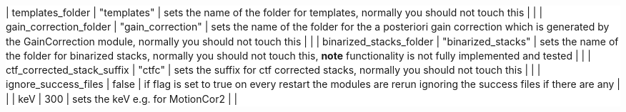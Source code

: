 | templates_folder                                     | "templates"                                                                                   | sets the name of the folder for templates, normally you should not touch this                                                                                                                                                                                                                                                                                                                                                                                                                                                                                                                                                                                                                                                                           |                    |
| gain_correction_folder                               | "gain_correction"                                                                             | sets the name of the folder for the a posteriori gain correction which is generated by the GainCorrection module, normally you should not touch this                                                                                                                                                                                                                                                                                                                                                                                                                                                                                                                                                                                                    |                    |
| binarized_stacks_folder                              | "binarized_stacks"                                                                            | sets the name of the folder for binarized stacks, normally you should not touch this, **note** functionality is not fully implemented and tested                                                                                                                                                                                                                                                                                                                                                                                                                                                                                                                                                                                                        |                    |
| ctf_corrected_stack_suffix                           | "ctfc"                                                                                        | sets the suffix for ctf corrected stacks, normally you should not touch this                                                                                                                                                                                                                                                                                                                                                                                                                                                                                                                                                                                                                                                                            |                    |
| ignore_success_files                                 | false                                                                                         | if flag is set to true on every restart the modules are rerun ignoring the success files if there are any                                                                                                                                                                                                                                                                                                                                                                                                                                                                                                                                                                                                                                               |                    |
| keV                                                  | 300                                                                                           | sets the keV e.g. for MotionCor2                                                                                                                                                                                                                                                                                                                                                                                                                                                                                                                                                                                                                                                                                                                        |                    |